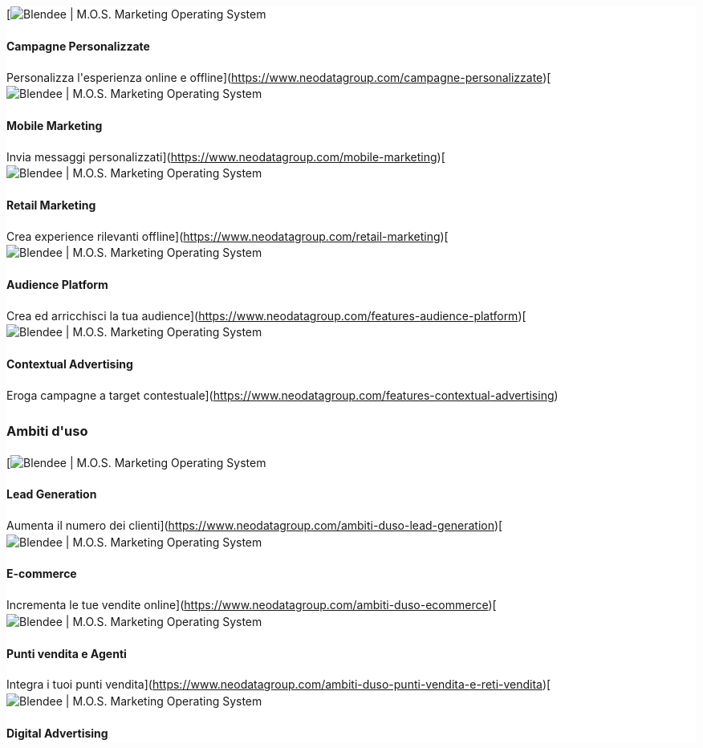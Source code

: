 [![Blendee | M.O.S. Marketing Operating System](https://cdn.prod.website-files.com/5e9dcaea14ba52eb79416f6a/647de458566995db849c92bb_campagne-personalizzate.svg)

#### Campagne Personalizzate

Personalizza l'esperienza online e offline](https://www.neodatagroup.com/campagne-personalizzate)[![Blendee | M.O.S. Marketing Operating System](https://cdn.prod.website-files.com/5e9dcaea14ba52eb79416f6a/647de458acd0b73982786485_mobile-marketing.svg)

#### Mobile Marketing

Invia messaggi personalizzati](https://www.neodatagroup.com/mobile-marketing)[![Blendee | M.O.S. Marketing Operating System](https://cdn.prod.website-files.com/5e9dcaea14ba52eb79416f6a/647de4573912d7cfbd764cf9_retail-marketing.svg)

#### Retail Marketing

Crea experience rilevanti offline](https://www.neodatagroup.com/retail-marketing)[![Blendee | M.O.S. Marketing Operating System](https://cdn.prod.website-files.com/5e9dcaea14ba52eb79416f6a/6481d30f1d80e4da40276370_exaudi.svg)

#### Audience Platform

Crea ed arricchisci la tua audience](https://www.neodatagroup.com/features-audience-platform)[![Blendee | M.O.S. Marketing Operating System](https://cdn.prod.website-files.com/5e9dcaea14ba52eb79416f6a/64833a8f82bb9c7d68d99d13_contestual.svg)

#### Contextual Advertising

Eroga campagne a target contestuale](https://www.neodatagroup.com/features-contextual-advertising)

### Ambiti d'uso

[![Blendee | M.O.S. Marketing Operating System](https://cdn.prod.website-files.com/5e9dcaea14ba52eb79416f6a/647de45802bcec5f50c69009_lead-generation.svg)

#### Lead Generation

Aumenta il numero dei clienti](https://www.neodatagroup.com/ambiti-duso-lead-generation)[![Blendee | M.O.S. Marketing Operating System](https://cdn.prod.website-files.com/5e9dcaea14ba52eb79416f6a/647de4576f6677ae8c08722f_e-commerce.svg)

#### E-commerce

Incrementa le tue vendite online](https://www.neodatagroup.com/ambiti-duso-ecommerce)[![Blendee | M.O.S. Marketing Operating System](https://cdn.prod.website-files.com/5e9dcaea14ba52eb79416f6a/647de457732965148dcf861f_punti-vendita.svg)

#### Punti vendita e Agenti

Integra i tuoi punti vendita](https://www.neodatagroup.com/ambiti-duso-punti-vendita-e-reti-vendita)[![Blendee | M.O.S. Marketing Operating System](https://cdn.prod.website-files.com/5e9dcaea14ba52eb79416f6a/6481d23b1b0674b97552ff9f_adv.svg)

#### Digital Advertising
